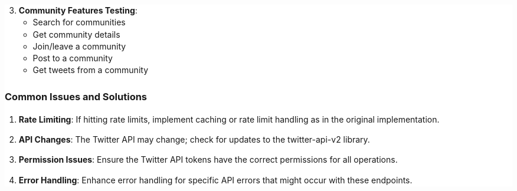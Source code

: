 3. **Community Features Testing**:
   - Search for communities
   - Get community details
   - Join/leave a community
   - Post to a community
   - Get tweets from a community

### Common Issues and Solutions

1. **Rate Limiting**: If hitting rate limits, implement caching or rate limit handling as in the original implementation.

2. **API Changes**: The Twitter API may change; check for updates to the twitter-api-v2 library.

3. **Permission Issues**: Ensure the Twitter API tokens have the correct permissions for all operations.

4. **Error Handling**: Enhance error handling for specific API errors that might occur with these endpoints.
